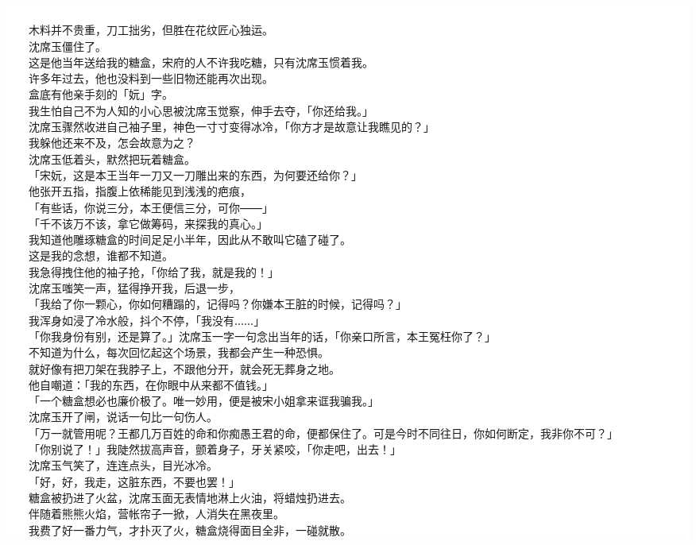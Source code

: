 <br>   
&emsp;&emsp;木料并不贵重，刀工拙劣，但胜在花纹匠心独运。  
<br>   
&emsp;&emsp;沈席玉僵住了。  
<br>   
&emsp;&emsp;这是他当年送给我的糖盒，宋府的人不许我吃糖，只有沈席玉惯着我。  
<br>   
&emsp;&emsp;许多年过去，他也没料到一些旧物还能再次出现。  
<br>   
&emsp;&emsp;盒底有他亲手刻的「妧」字。  
<br>   
&emsp;&emsp;我生怕自己不为人知的小心思被沈席玉觉察，伸手去夺，「你还给我。」  
<br>   
&emsp;&emsp;沈席玉骤然收进自己袖子里，神色一寸寸变得冰冷，「你方才是故意让我瞧见的？」  
<br>   
&emsp;&emsp;我躲他还来不及，怎会故意为之？  
<br>   
&emsp;&emsp;沈席玉低着头，默然把玩着糖盒。  
<br>   
&emsp;&emsp;「宋妧，这是本王当年一刀又一刀雕出来的东西，为何要还给你？」  
<br>   
&emsp;&emsp;他张开五指，指腹上依稀能见到浅浅的疤痕，  
<br>   
&emsp;&emsp;「有些话，你说三分，本王便信三分，可你——」  
<br>   
&emsp;&emsp;「千不该万不该，拿它做筹码，来探我的真心。」  
<br>   
&emsp;&emsp;我知道他雕琢糖盒的时间足足小半年，因此从不敢叫它磕了碰了。  
<br>   
&emsp;&emsp;这是我的念想，谁都不知道。  
<br>   
&emsp;&emsp;我急得拽住他的袖子抢，「你给了我，就是我的！」  
<br>   
&emsp;&emsp;沈席玉嗤笑一声，猛得挣开我，后退一步，  
<br>   
&emsp;&emsp;「我给了你一颗心，你如何糟蹋的，记得吗？你嫌本王脏的时候，记得吗？」  
<br>   
&emsp;&emsp;我浑身如浸了冷水般，抖个不停，「我没有……」  
<br>   
&emsp;&emsp;「你我身份有别，还是算了。」沈席玉一字一句念出当年的话，「你亲口所言，本王冤枉你了？」  
<br>   
&emsp;&emsp;不知道为什么，每次回忆起这个场景，我都会产生一种恐惧。  
<br>   
&emsp;&emsp;就好像有把刀架在我脖子上，不跟他分开，就会死无葬身之地。  
<br>   
&emsp;&emsp;他自嘲道：「我的东西，在你眼中从来都不值钱。」  
<br>   
&emsp;&emsp;「一个糖盒想必也廉价极了。唯一妙用，便是被宋小姐拿来诓我骗我。」  
<br>   
&emsp;&emsp;沈席玉开了闸，说话一句比一句伤人。  
<br>   
&emsp;&emsp;「万一就管用呢？王都几万百姓的命和你痴愚王君的命，便都保住了。可是今时不同往日，你如何断定，我非你不可？」  
<br>   
&emsp;&emsp;「你别说了！」我陡然拔高声音，颤着身子，牙关紧咬，「你走吧，出去！」  
<br>   
&emsp;&emsp;沈席玉气笑了，连连点头，目光冰冷。  
<br>   
&emsp;&emsp;「好，好，我走，这脏东西，不要也罢！」  
<br>   
&emsp;&emsp;糖盒被扔进了火盆，沈席玉面无表情地淋上火油，将蜡烛扔进去。  
<br>   
&emsp;&emsp;伴随着熊熊火焰，营帐帘子一掀，人消失在黑夜里。  
<br>   
&emsp;&emsp;我费了好一番力气，才扑灭了火，糖盒烧得面目全非，一碰就散。  